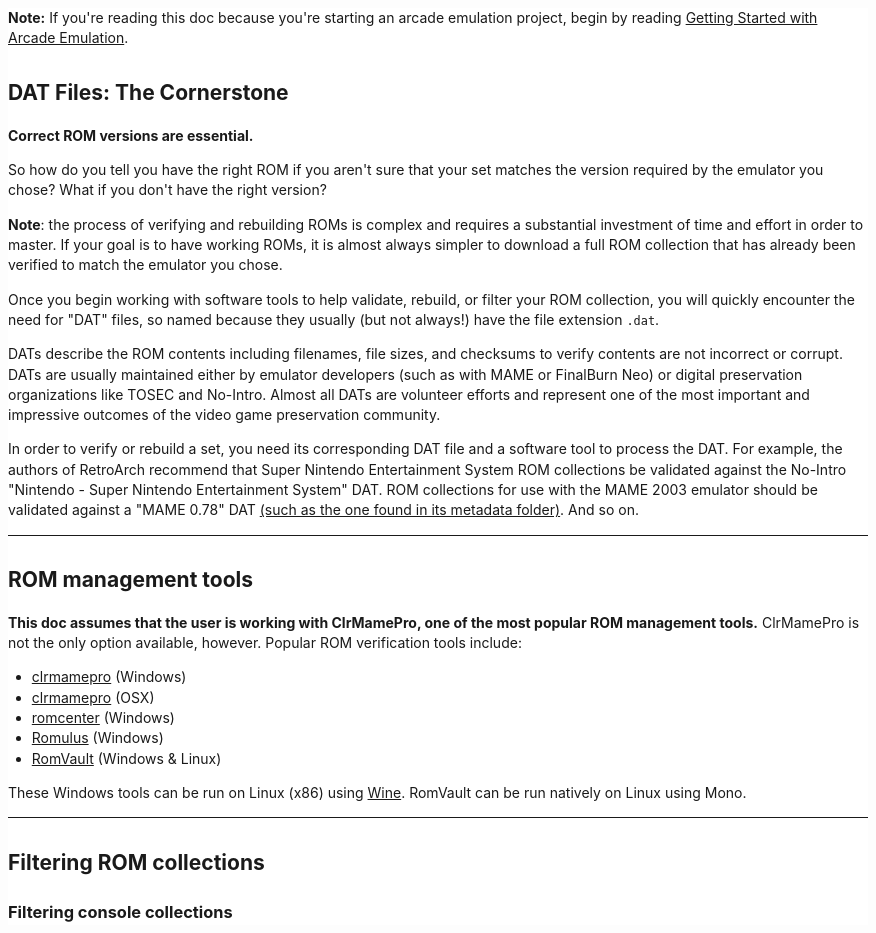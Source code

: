 **Note:** If you're reading this doc because you're starting an arcade emulation project, begin by reading [Getting Started with Arcade Emulation](Arcade).
## DAT Files: The Cornerstone

**Correct ROM versions are essential.**

So how do you tell you have the right ROM if you aren't sure that your set matches the version required by the emulator you chose? What if you don't have the right version?

**Note**: the process of verifying and rebuilding ROMs is complex and requires a substantial investment of time and effort in order to master. If your goal is to have working ROMs, it is almost always simpler to download a full ROM collection that has already been verified to match the emulator you chose.

Once you begin working with software tools to help validate, rebuild, or filter your ROM collection, you will quickly encounter the need for "DAT" files, so named because they usually (but not always!) have the file extension `.dat`.

DATs describe the ROM contents including filenames, file sizes, and checksums to verify contents are not incorrect or corrupt. DATs are usually maintained either by emulator developers (such as with MAME or FinalBurn Neo) or digital preservation organizations like TOSEC and No-Intro. Almost all DATs are volunteer efforts and represent one of the most important and impressive outcomes of the video game preservation community.

In order to verify or rebuild a set, you need its corresponding DAT file and a software tool to process the DAT. For example, the authors of RetroArch recommend that Super Nintendo Entertainment System ROM collections be validated against the No-Intro "Nintendo - Super Nintendo Entertainment System" DAT. ROM collections for use with the MAME 2003 emulator should be validated against a "MAME 0.78" DAT [(such as the one found in its metadata folder)](https://github.com/libretro/mame2003-libretro/tree/master/metadata). And so on.

***
## ROM management tools

**This doc assumes that the user is working with ClrMamePro, one of the most popular ROM management tools.** ClrMamePro is not the only option available, however. Popular ROM verification tools include:

* [clrmamepro](http://mamedev.emulab.it/clrmamepro/) (Windows)
* [clrmamepro](http://www.emulab.it) (OSX)
* [romcenter](http://romcenter.com/) (Windows)
* [Romulus](https://romulus.cc/) (Windows)
* [RomVault](http://www.romvault.com/) (Windows & Linux)

These Windows tools can be run on Linux (x86) using [Wine](https://www.winehq.org/). RomVault can be run natively on Linux using Mono. 

***

## Filtering ROM collections

### Filtering console collections
